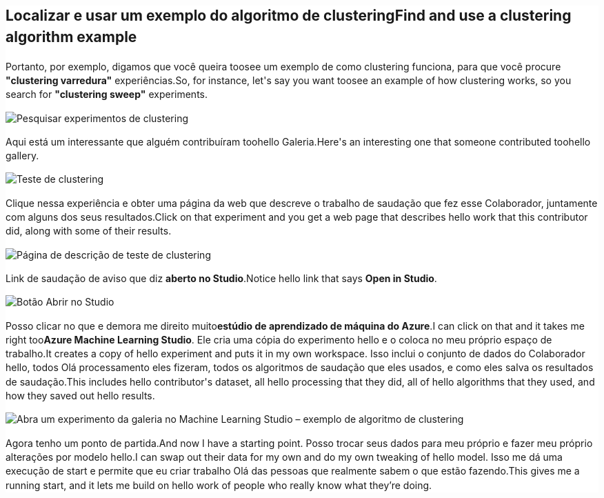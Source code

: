 ## <a name="find-and-use-a-clustering-algorithm-example"></a><span data-ttu-id="8d3e3-135">Localizar e usar um exemplo do algoritmo de clustering</span><span class="sxs-lookup"><span data-stu-id="8d3e3-135">Find and use a clustering algorithm example</span></span>
<span data-ttu-id="8d3e3-136">Portanto, por exemplo, digamos que você queira toosee um exemplo de como clustering funciona, para que você procure **"clustering varredura"** experiências.</span><span class="sxs-lookup"><span data-stu-id="8d3e3-136">So, for instance, let's say you want toosee an example of how clustering works, so you search for **"clustering sweep"** experiments.</span></span>

![Pesquisar experimentos de clustering](./media/machine-learning-data-science-for-beginners-copy-other-peoples-work-to-do-data-science/search-for-clustering-experiments.png)

<span data-ttu-id="8d3e3-138">Aqui está um interessante que alguém contribuíram toohello Galeria.</span><span class="sxs-lookup"><span data-stu-id="8d3e3-138">Here's an interesting one that someone contributed toohello gallery.</span></span>

![Teste de clustering](./media/machine-learning-data-science-for-beginners-copy-other-peoples-work-to-do-data-science/clustering-experiment.png)

<span data-ttu-id="8d3e3-140">Clique nessa experiência e obter uma página da web que descreve o trabalho de saudação que fez esse Colaborador, juntamente com alguns dos seus resultados.</span><span class="sxs-lookup"><span data-stu-id="8d3e3-140">Click on that experiment and you get a web page that describes hello work that this contributor did, along with some of their results.</span></span>

![Página de descrição de teste de clustering](./media/machine-learning-data-science-for-beginners-copy-other-peoples-work-to-do-data-science/clustering-experiment-description-page.png)

<span data-ttu-id="8d3e3-142">Link de saudação de aviso que diz **aberto no Studio**.</span><span class="sxs-lookup"><span data-stu-id="8d3e3-142">Notice hello link that says **Open in Studio**.</span></span>

![Botão Abrir no Studio](./media/machine-learning-data-science-for-beginners-copy-other-peoples-work-to-do-data-science/open-in-studio.png)

<span data-ttu-id="8d3e3-144">Posso clicar no que e demora me direito muito**estúdio de aprendizado de máquina do Azure**.</span><span class="sxs-lookup"><span data-stu-id="8d3e3-144">I can click on that and it takes me right too**Azure Machine Learning Studio**.</span></span> <span data-ttu-id="8d3e3-145">Ele cria uma cópia do experimento hello e o coloca no meu próprio espaço de trabalho.</span><span class="sxs-lookup"><span data-stu-id="8d3e3-145">It creates a copy of hello experiment and puts it in my own workspace.</span></span> <span data-ttu-id="8d3e3-146">Isso inclui o conjunto de dados do Colaborador hello, todos Olá processamento eles fizeram, todos os algoritmos de saudação que eles usados, e como eles salva os resultados de saudação.</span><span class="sxs-lookup"><span data-stu-id="8d3e3-146">This includes hello contributor's dataset, all hello processing that they did, all of hello algorithms that they used, and how they saved out hello results.</span></span>

![Abra um experimento da galeria no Machine Learning Studio – exemplo de algoritmo de clustering](./media/machine-learning-data-science-for-beginners-copy-other-peoples-work-to-do-data-science/cluster-experiment-open-in-studio.png)

<span data-ttu-id="8d3e3-148">Agora tenho um ponto de partida.</span><span class="sxs-lookup"><span data-stu-id="8d3e3-148">And now I have a starting point.</span></span> <span data-ttu-id="8d3e3-149">Posso trocar seus dados para meu próprio e fazer meu próprio alterações por modelo hello.</span><span class="sxs-lookup"><span data-stu-id="8d3e3-149">I can swap out their data for my own and do my own tweaking of hello model.</span></span> <span data-ttu-id="8d3e3-150">Isso me dá uma execução de start e permite que eu criar trabalho Olá das pessoas que realmente sabem o que estão fazendo.</span><span class="sxs-lookup"><span data-stu-id="8d3e3-150">This gives me a running start, and it lets me build on hello work of people who really know what they’re doing.</span></span>
